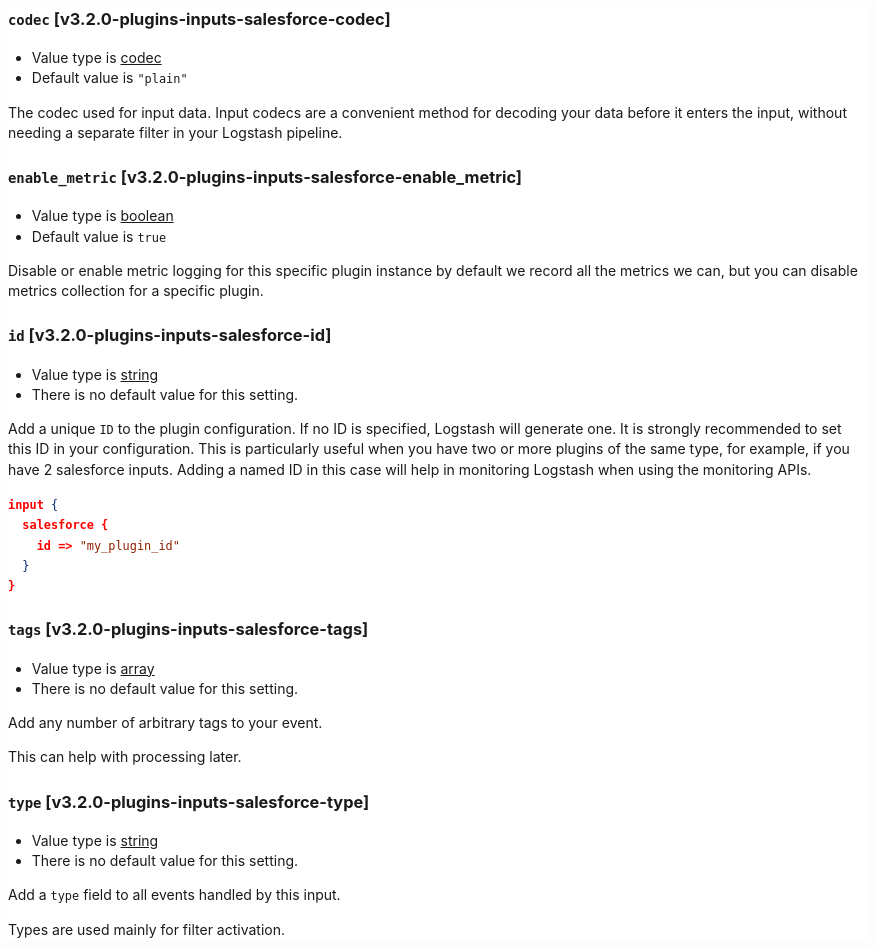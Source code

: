 
### `codec` [v3.2.0-plugins-inputs-salesforce-codec]

* Value type is [codec](logstash://reference/configuration-file-structure.md#codec)
* Default value is `"plain"`

The codec used for input data. Input codecs are a convenient method for decoding your data before it enters the input, without needing a separate filter in your Logstash pipeline.


### `enable_metric` [v3.2.0-plugins-inputs-salesforce-enable_metric]

* Value type is [boolean](logstash://reference/configuration-file-structure.md#boolean)
* Default value is `true`

Disable or enable metric logging for this specific plugin instance by default we record all the metrics we can, but you can disable metrics collection for a specific plugin.


### `id` [v3.2.0-plugins-inputs-salesforce-id]

* Value type is [string](logstash://reference/configuration-file-structure.md#string)
* There is no default value for this setting.

Add a unique `ID` to the plugin configuration. If no ID is specified, Logstash will generate one. It is strongly recommended to set this ID in your configuration. This is particularly useful when you have two or more plugins of the same type, for example, if you have 2 salesforce inputs. Adding a named ID in this case will help in monitoring Logstash when using the monitoring APIs.

```json
input {
  salesforce {
    id => "my_plugin_id"
  }
}
```


### `tags` [v3.2.0-plugins-inputs-salesforce-tags]

* Value type is [array](logstash://reference/configuration-file-structure.md#array)
* There is no default value for this setting.

Add any number of arbitrary tags to your event.

This can help with processing later.


### `type` [v3.2.0-plugins-inputs-salesforce-type]

* Value type is [string](logstash://reference/configuration-file-structure.md#string)
* There is no default value for this setting.

Add a `type` field to all events handled by this input.

Types are used mainly for filter activation.
